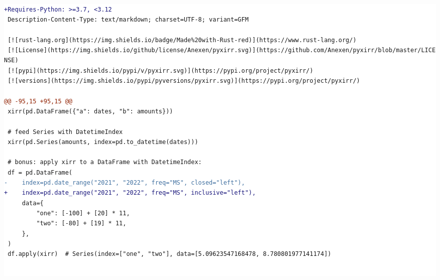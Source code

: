 ```diff
+Requires-Python: >=3.7, <3.12
 Description-Content-Type: text/markdown; charset=UTF-8; variant=GFM
 
 [![rust-lang.org](https://img.shields.io/badge/Made%20with-Rust-red)](https://www.rust-lang.org/)
 [![License](https://img.shields.io/github/license/Anexen/pyxirr.svg)](https://github.com/Anexen/pyxirr/blob/master/LICENSE)
 [![pypi](https://img.shields.io/pypi/v/pyxirr.svg)](https://pypi.org/project/pyxirr/)
 [![versions](https://img.shields.io/pypi/pyversions/pyxirr.svg)](https://pypi.org/project/pyxirr/)
 
@@ -95,15 +95,15 @@
 xirr(pd.DataFrame({"a": dates, "b": amounts}))
 
 # feed Series with DatetimeIndex
 xirr(pd.Series(amounts, index=pd.to_datetime(dates)))
 
 # bonus: apply xirr to a DataFrame with DatetimeIndex:
 df = pd.DataFrame(
-    index=pd.date_range("2021", "2022", freq="MS", closed="left"),
+    index=pd.date_range("2021", "2022", freq="MS", inclusive="left"),
     data={
         "one": [-100] + [20] * 11,
         "two": [-80] + [19] * 11,
     },
 )
 df.apply(xirr)  # Series(index=["one", "two"], data=[5.09623547168478, 8.780801977141174])
 ```
```

